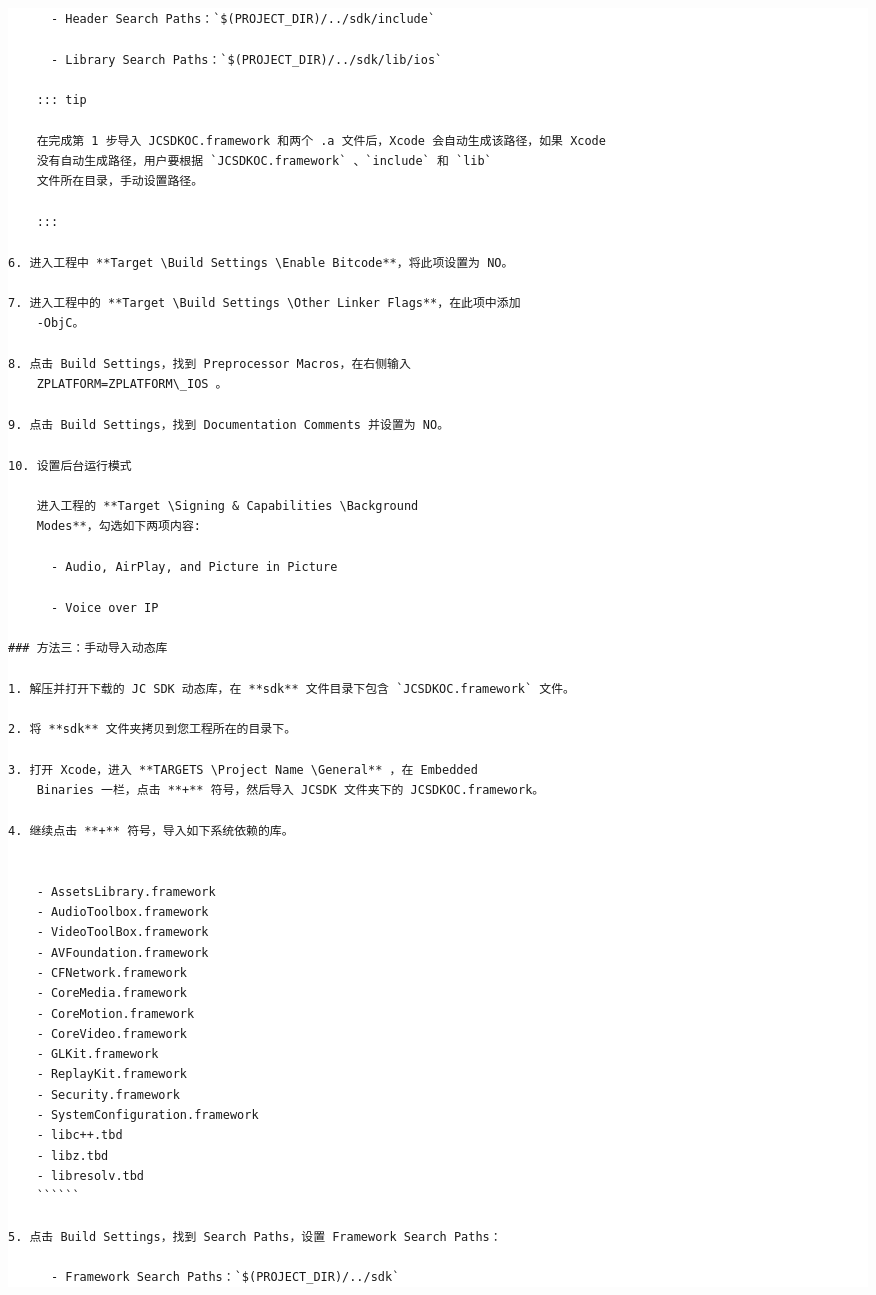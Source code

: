 ``````
      - Header Search Paths：`$(PROJECT_DIR)/../sdk/include`

      - Library Search Paths：`$(PROJECT_DIR)/../sdk/lib/ios`

    ::: tip

    在完成第 1 步导入 JCSDKOC.framework 和两个 .a 文件后，Xcode 会自动生成该路径，如果 Xcode
    没有自动生成路径，用户要根据 `JCSDKOC.framework` 、`include` 和 `lib`
    文件所在目录，手动设置路径。

    :::

6. 进入工程中 **Target \Build Settings \Enable Bitcode**，将此项设置为 NO。

7. 进入工程中的 **Target \Build Settings \Other Linker Flags**，在此项中添加
    -ObjC。

8. 点击 Build Settings，找到 Preprocessor Macros，在右侧输入
    ZPLATFORM=ZPLATFORM\_IOS 。

9. 点击 Build Settings，找到 Documentation Comments 并设置为 NO。

10. 设置后台运行模式

    进入工程的 **Target \Signing & Capabilities \Background
    Modes**，勾选如下两项内容:

      - Audio, AirPlay, and Picture in Picture

      - Voice over IP

### 方法三：手动导入动态库

1. 解压并打开下载的 JC SDK 动态库，在 **sdk** 文件目录下包含 `JCSDKOC.framework` 文件。

2. 将 **sdk** 文件夹拷贝到您工程所在的目录下。

3. 打开 Xcode，进入 **TARGETS \Project Name \General** ，在 Embedded
    Binaries 一栏，点击 **+** 符号，然后导入 JCSDK 文件夹下的 JCSDKOC.framework。

4. 继续点击 **+** 符号，导入如下系统依赖的库。

    
    - AssetsLibrary.framework
    - AudioToolbox.framework
    - VideoToolBox.framework
    - AVFoundation.framework
    - CFNetwork.framework
    - CoreMedia.framework
    - CoreMotion.framework
    - CoreVideo.framework
    - GLKit.framework
    - ReplayKit.framework
    - Security.framework
    - SystemConfiguration.framework
    - libc++.tbd
    - libz.tbd
    - libresolv.tbd
    ``````

5. 点击 Build Settings，找到 Search Paths，设置 Framework Search Paths：

      - Framework Search Paths：`$(PROJECT_DIR)/../sdk`
``````